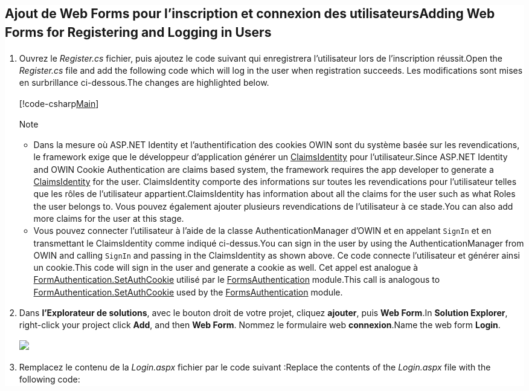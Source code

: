 ## <a name="adding-web-forms-for-registering-and-logging-in-users"></a><span data-ttu-id="8f0a4-182">Ajout de Web Forms pour l’inscription et connexion des utilisateurs</span><span class="sxs-lookup"><span data-stu-id="8f0a4-182">Adding Web Forms for Registering and Logging in Users</span></span>

1. <span data-ttu-id="8f0a4-183">Ouvrez le *Register.cs* fichier, puis ajoutez le code suivant qui enregistrera l’utilisateur lors de l’inscription réussit.</span><span class="sxs-lookup"><span data-stu-id="8f0a4-183">Open the *Register.cs* file and add the following code which will log in the user when registration succeeds.</span></span> <span data-ttu-id="8f0a4-184">Les modifications sont mises en surbrillance ci-dessous.</span><span class="sxs-lookup"><span data-stu-id="8f0a4-184">The changes are highlighted below.</span></span>

    [!code-csharp[Main](adding-aspnet-identity-to-an-empty-or-existing-web-forms-project/samples/sample5.cs)]

    > [!NOTE] 
    > 
    > - <span data-ttu-id="8f0a4-185">Dans la mesure où ASP.NET Identity et l’authentification des cookies OWIN sont du système basée sur les revendications, le framework exige que le développeur d’application générer un [ClaimsIdentity](https://msdn.microsoft.com/library/microsoft.identitymodel.claims.claimsidentity.aspx) pour l’utilisateur.</span><span class="sxs-lookup"><span data-stu-id="8f0a4-185">Since ASP.NET Identity and OWIN Cookie Authentication are claims based system, the framework requires the app developer to generate a [ClaimsIdentity](https://msdn.microsoft.com/library/microsoft.identitymodel.claims.claimsidentity.aspx) for the user.</span></span> <span data-ttu-id="8f0a4-186">ClaimsIdentity comporte des informations sur toutes les revendications pour l’utilisateur telles que les rôles de l’utilisateur appartient.</span><span class="sxs-lookup"><span data-stu-id="8f0a4-186">ClaimsIdentity has information about all the claims for the user such as what Roles the user belongs to.</span></span> <span data-ttu-id="8f0a4-187">Vous pouvez également ajouter plusieurs revendications de l’utilisateur à ce stade.</span><span class="sxs-lookup"><span data-stu-id="8f0a4-187">You can also add more claims for the user at this stage.</span></span>
    > - <span data-ttu-id="8f0a4-188">Vous pouvez connecter l’utilisateur à l’aide de la classe AuthenticationManager d’OWIN et en appelant `SignIn` et en transmettant le ClaimsIdentity comme indiqué ci-dessus.</span><span class="sxs-lookup"><span data-stu-id="8f0a4-188">You can sign in the user by using the AuthenticationManager from OWIN and calling `SignIn` and passing in the ClaimsIdentity as shown above.</span></span> <span data-ttu-id="8f0a4-189">Ce code connecte l’utilisateur et générer ainsi un cookie.</span><span class="sxs-lookup"><span data-stu-id="8f0a4-189">This code will sign in the user and generate a cookie as well.</span></span> <span data-ttu-id="8f0a4-190">Cet appel est analogue à [FormAuthentication.SetAuthCookie](https://msdn.microsoft.com/library/system.web.security.formsauthentication.setauthcookie.aspx) utilisé par le [FormsAuthentication](https://msdn.microsoft.com/library/system.web.security.formsauthenticationmodule.aspx) module.</span><span class="sxs-lookup"><span data-stu-id="8f0a4-190">This call is analogous to [FormAuthentication.SetAuthCookie](https://msdn.microsoft.com/library/system.web.security.formsauthentication.setauthcookie.aspx) used by the [FormsAuthentication](https://msdn.microsoft.com/library/system.web.security.formsauthenticationmodule.aspx) module.</span></span>
2. <span data-ttu-id="8f0a4-191">Dans **l’Explorateur de solutions**, avec le bouton droit de votre projet, cliquez **ajouter**, puis **Web Form**.</span><span class="sxs-lookup"><span data-stu-id="8f0a4-191">In **Solution Explorer**, right-click your project click **Add**, and then **Web Form**.</span></span> <span data-ttu-id="8f0a4-192">Nommez le formulaire web **connexion**.</span><span class="sxs-lookup"><span data-stu-id="8f0a4-192">Name the web form **Login**.</span></span>  
  
    ![](adding-aspnet-identity-to-an-empty-or-existing-web-forms-project/_static/image12.png)
3. <span data-ttu-id="8f0a4-193">Remplacez le contenu de la *Login.aspx* fichier par le code suivant :</span><span class="sxs-lookup"><span data-stu-id="8f0a4-193">Replace the contents of the *Login.aspx* file with the following code:</span></span>  
